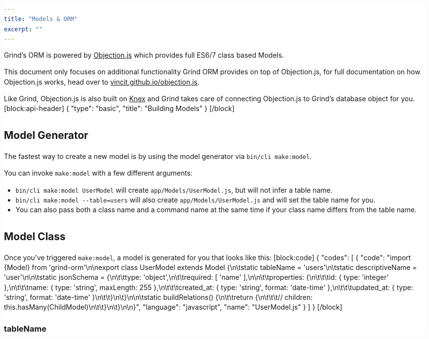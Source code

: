 ```yaml
---
title: "Models & ORM"
excerpt: ""
---
```

Grind’s ORM is powered by [Objection.js](http://vincit.github.io/objection.js) which provides full ES6/7 class based Models.

This document only focuses on additional functionality Grind ORM provides on top of Objection.js, for full documentation on how Objection.js works, head over to [vincit.github.io/objection.js](http://vincit.github.io/objection.js).

Like Grind, Objection.js is also built on [Knex](http://knexjs.org) and Grind takes care of connecting Objection.js to Grind’s database object for you.
[block:api-header]
{
  "type": "basic",
  "title": "Building Models"
}
[/block]
## Model Generator
The fastest way to create a new model is by using the model generator via `bin/cli make:model`.

You can invoke `make:model` with a few different arguments:

* `bin/cli make:model UserModel` will create `app/Models/UserModel.js`, but will not infer a table name.
* `bin/cli make:model --table=users` will also create `app/Models/UserModel.js` and will set the table name for you.
* You can also pass both a class name and a command name at the same time if your class name differs from the table name.

## Model Class
Once you’ve triggered `make:model`, a model is generated for you that looks like this:
[block:code]
{
  "codes": [
    {
      "code": "import {Model} from 'grind-orm'\n\nexport class UserModel extends Model {\n\tstatic tableName = 'users'\n\tstatic descriptiveName = 'user'\n\n\tstatic jsonSchema = {\n\t\ttype: 'object',\n\t\trequired: [ 'name' ],\n\n\t\tproperties: {\n\t\t\tid: { type: 'integer' },\n\t\t\tname: { type: 'string', maxLength: 255 },\n\t\t\tcreated_at: { type: 'string', format: 'date-time' },\n\t\t\tupdated_at: { type: 'string', format: 'date-time' }\n\t\t}\n\t}\n\n\tstatic buildRelations() {\n\t\treturn {\n\t\t\t// children: this.hasMany(ChildModel)\n\t\t}\n\t}\n\n}",
      "language": "javascript",
      "name": "UserModel.js"
    }
  ]
}
[/block]
### tableName
